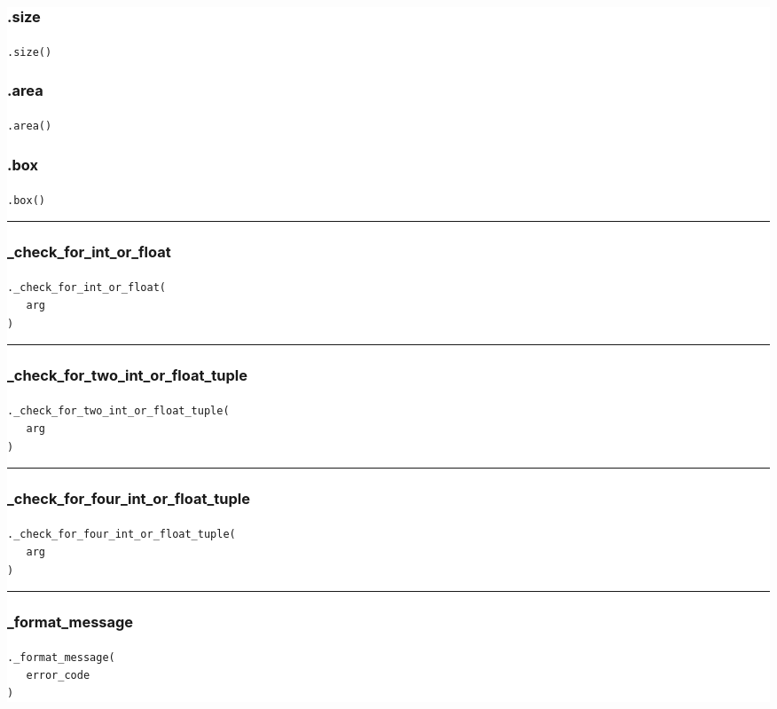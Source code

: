 
### .size
```python
.size()
```


### .area
```python
.area()
```


### .box
```python
.box()
```


----


### _check_for_int_or_float
```python
._check_for_int_or_float(
   arg
)
```


----


### _check_for_two_int_or_float_tuple
```python
._check_for_two_int_or_float_tuple(
   arg
)
```


----


### _check_for_four_int_or_float_tuple
```python
._check_for_four_int_or_float_tuple(
   arg
)
```


----


### _format_message
```python
._format_message(
   error_code
)
```
